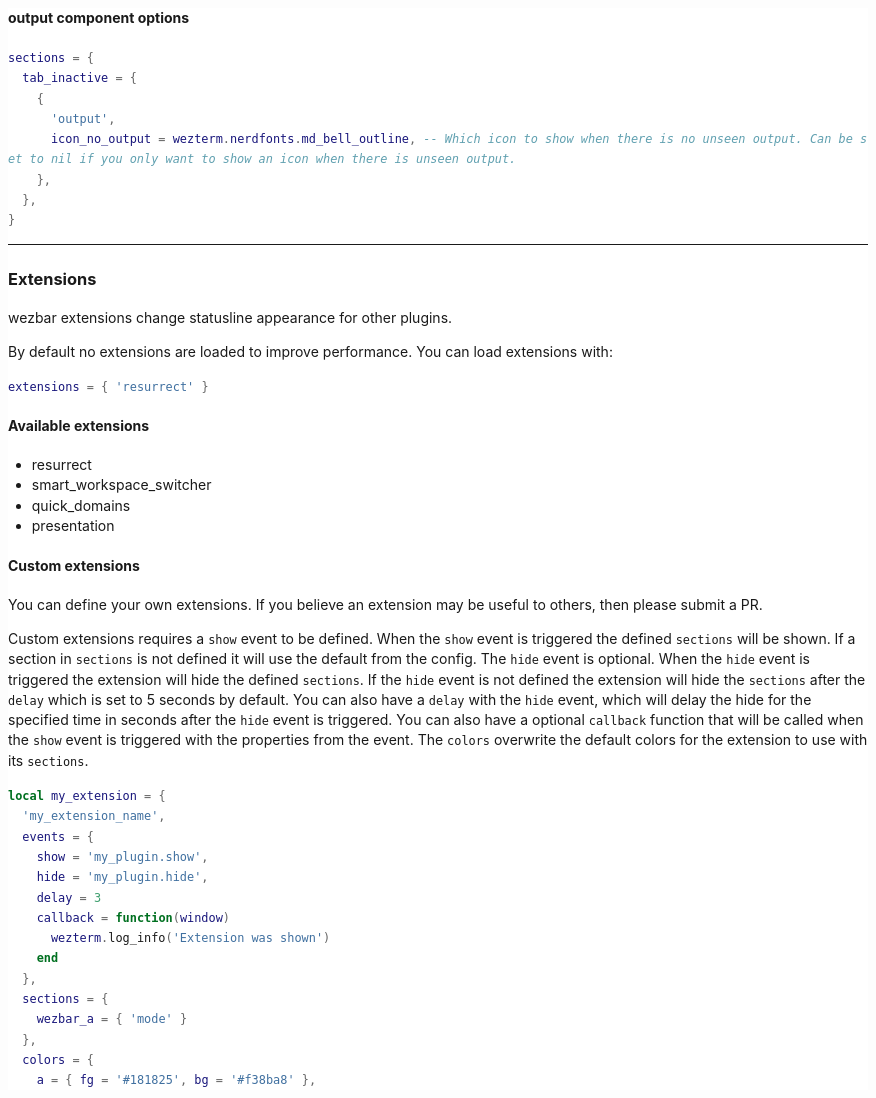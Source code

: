 #### output component options

```lua
sections = {
  tab_inactive = {
    {
      'output',
      icon_no_output = wezterm.nerdfonts.md_bell_outline, -- Which icon to show when there is no unseen output. Can be set to nil if you only want to show an icon when there is unseen output.
    },
  },
}
```

---

### Extensions

wezbar extensions change statusline appearance for other plugins.

By default no extensions are loaded to improve performance.
You can load extensions with:

```lua
extensions = { 'resurrect' }
```

#### Available extensions

- resurrect
- smart_workspace_switcher
- quick_domains
- presentation

#### Custom extensions

You can define your own extensions. If you believe an extension may be useful to others, then please submit a PR.

Custom extensions requires a `show` event to be defined. When the `show` event is triggered the defined `sections` will be shown. If a section in `sections` is not defined it will use the default from the config.
The `hide` event is optional. When the `hide` event is triggered the extension will hide the defined `sections`.
If the `hide` event is not defined the extension will hide the `sections` after the `delay` which is set to 5 seconds by default.
You can also have a `delay` with the `hide` event, which will delay the hide for the specified time in seconds after the `hide` event is triggered.
You can also have a optional `callback` function that will be called when the `show` event is triggered with the properties from the event.
The `colors` overwrite the default colors for the extension to use with its `sections`.

```lua
local my_extension = {
  'my_extension_name',
  events = {
    show = 'my_plugin.show',
    hide = 'my_plugin.hide',
    delay = 3
    callback = function(window)
      wezterm.log_info('Extension was shown')
    end
  },
  sections = {
    wezbar_a = { 'mode' }
  },
  colors = {
    a = { fg = '#181825', bg = '#f38ba8' },
```